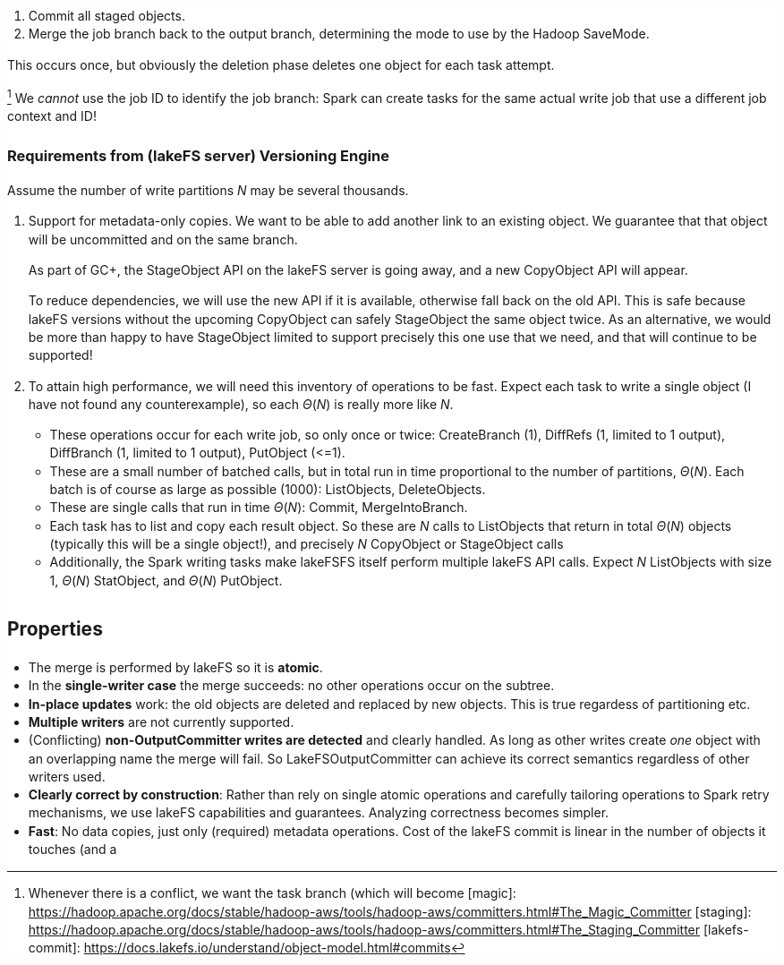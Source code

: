   1. Commit all staged objects.
  1. Merge the job branch back to the output branch, determining the mode to
     use by the Hadoop SaveMode.

  This occurs once, but obviously the deletion phase deletes one object for
  each task attempt.

[^2] We _cannot_ use the job ID to identify the job branch: Spark can create
  tasks for the same actual write job that use a different job context and
  ID!

### Requirements from (lakeFS server) Versioning Engine

Assume the number of write partitions $N$ may be several thousands.

1. Support for metadata-only copies.  We want to be able to add another link
   to an existing object.  We guarantee that that object will be uncommitted
   and on the same branch.

   As part of GC+, the StageObject API on the lakeFS server is going away,
   and a new CopyObject API will appear.

   To reduce dependencies, we will use the new API if it is available,
   otherwise fall back on the old API.  This is safe because lakeFS versions
   without the upcoming CopyObject can safely StageObject the same object
   twice.  As an alternative, we would be more than happy to have
   StageObject limited to support precisely this one use that we need, and
   that will continue to be supported!
1. To attain high performance, we will need this inventory of operations to
   be fast.  Expect each task to write a single object (I have not found any
   counterexample), so each $\Theta(N)$ is really more like $N$.

   * These operations occur for each write job, so only once or twice:
     CreateBranch (1), DiffRefs (1, limited to 1 output), DiffBranch (1,
     limited to 1 output), PutObject (<=1).
   * These are a small number of batched calls, but in total run in time
     proportional to the number of partitions, $\Theta(N)$.  Each batch is
     of course as large as possible (1000): ListObjects, DeleteObjects.
   * These are single calls that run in time $\Theta(N)$: Commit,
     MergeIntoBranch.
   * Each task has to list and copy each result object.  So these are $N$
     calls to ListObjects that return in total $\Theta(N)$ objects
     (typically this will be a single object!), and precisely $N$ CopyObject
     or StageObject calls
   * Additionally, the Spark writing tasks make lakeFSFS itself perform
     multiple lakeFS API calls.  Expect $N$ ListObjects with size 1, $\Theta(N)$
     StatObject, and $\Theta(N)$ PutObject.

## Properties

* The merge is performed by lakeFS so it is **atomic**.
* In the **single-writer case** the merge succeeds: no other operations
  occur on the subtree.
* **In-place updates** work: the old objects are deleted and replaced by new
  objects.  This is true regardess of partitioning etc.
* **Multiple writers** are not currently supported.
* (Conflicting) **non-OutputCommitter writes are detected** and clearly
  handled.  As long as other writes create _one_ object with an overlapping
  name the merge will fail.  So LakeFSOutputCommitter can achieve its
  correct semantics regardless of other writers used.
* **Clearly correct by construction**: Rather than rely on single atomic
  operations and carefully tailoring operations to Spark retry mechanisms,
  we use lakeFS capabilities and guarantees.  Analyzing correctness becomes
  simpler.
* **Fast**: No data copies, just only (required) metadata operations.  Cost
  of the lakeFS commit is linear in the number of objects it touches (and a

[^1]: A merge is a type of commit, of course, so in this model HOC commits
[^2]: 	Whenever there is a conflict, we want the task branch (which will become
[magic]:  https://hadoop.apache.org/docs/stable/hadoop-aws/tools/hadoop-aws/committers.html#The_Magic_Committer
[staging]:  https://hadoop.apache.org/docs/stable/hadoop-aws/tools/hadoop-aws/committers.html#The_Staging_Committer
[lakefs-commit]:  https://docs.lakefs.io/understand/object-model.html#commits
